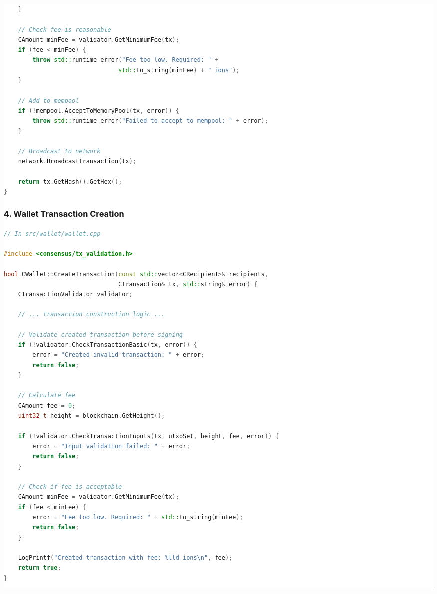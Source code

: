 ```cpp
    }

    // Check fee is reasonable
    CAmount minFee = validator.GetMinimumFee(tx);
    if (fee < minFee) {
        throw std::runtime_error("Fee too low. Required: " +
                                std::to_string(minFee) + " ions");
    }

    // Add to mempool
    if (!mempool.AcceptToMemoryPool(tx, error)) {
        throw std::runtime_error("Failed to accept to mempool: " + error);
    }

    // Broadcast to network
    network.BroadcastTransaction(tx);

    return tx.GetHash().GetHex();
}
```

### 4. Wallet Transaction Creation

```cpp
// In src/wallet/wallet.cpp

#include <consensus/tx_validation.h>

bool CWallet::CreateTransaction(const std::vector<CRecipient>& recipients,
                                CTransaction& tx, std::string& error) {
    CTransactionValidator validator;

    // ... transaction construction logic ...

    // Validate created transaction before signing
    if (!validator.CheckTransactionBasic(tx, error)) {
        error = "Created invalid transaction: " + error;
        return false;
    }

    // Calculate fee
    CAmount fee = 0;
    uint32_t height = blockchain.GetHeight();

    if (!validator.CheckTransactionInputs(tx, utxoSet, height, fee, error)) {
        error = "Input validation failed: " + error;
        return false;
    }

    // Check if fee is acceptable
    CAmount minFee = validator.GetMinimumFee(tx);
    if (fee < minFee) {
        error = "Fee too low. Required: " + std::to_string(minFee);
        return false;
    }

    LogPrintf("Created transaction with fee: %lld ions\n", fee);
    return true;
}
```

---